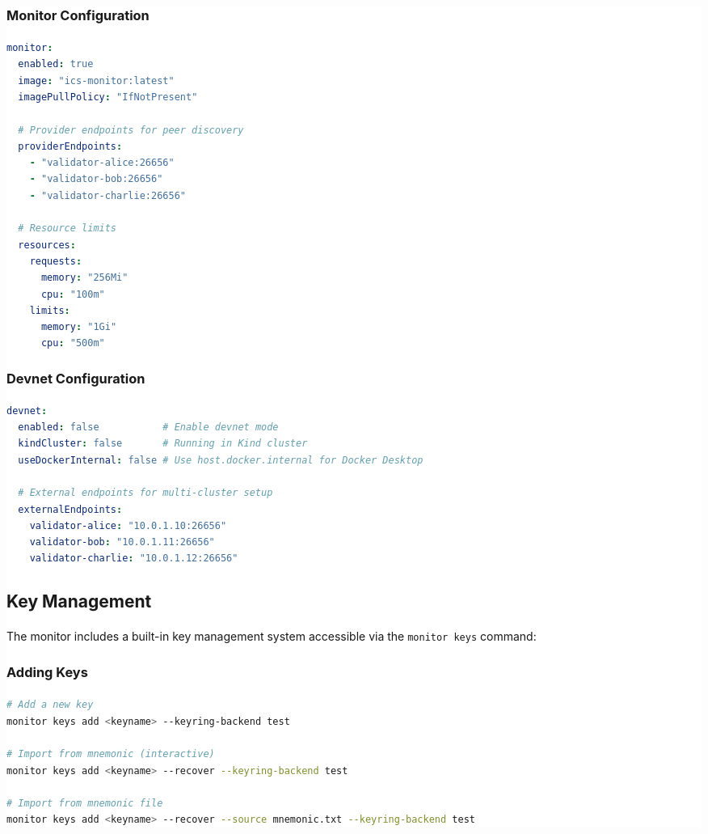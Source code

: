 ### Monitor Configuration

```yaml
monitor:
  enabled: true
  image: "ics-monitor:latest"
  imagePullPolicy: "IfNotPresent"

  # Provider endpoints for peer discovery
  providerEndpoints:
    - "validator-alice:26656"
    - "validator-bob:26656"
    - "validator-charlie:26656"

  # Resource limits
  resources:
    requests:
      memory: "256Mi"
      cpu: "100m"
    limits:
      memory: "1Gi"
      cpu: "500m"
```

### Devnet Configuration

```yaml
devnet:
  enabled: false           # Enable devnet mode
  kindCluster: false       # Running in Kind cluster
  useDockerInternal: false # Use host.docker.internal for Docker Desktop

  # External endpoints for multi-cluster setup
  externalEndpoints:
    validator-alice: "10.0.1.10:26656"
    validator-bob: "10.0.1.11:26656"
    validator-charlie: "10.0.1.12:26656"
```

## Key Management

The monitor includes a built-in key management system accessible via the `monitor keys` command:

### Adding Keys

```bash
# Add a new key
monitor keys add <keyname> --keyring-backend test

# Import from mnemonic (interactive)
monitor keys add <keyname> --recover --keyring-backend test

# Import from mnemonic file
monitor keys add <keyname> --recover --source mnemonic.txt --keyring-backend test
```
